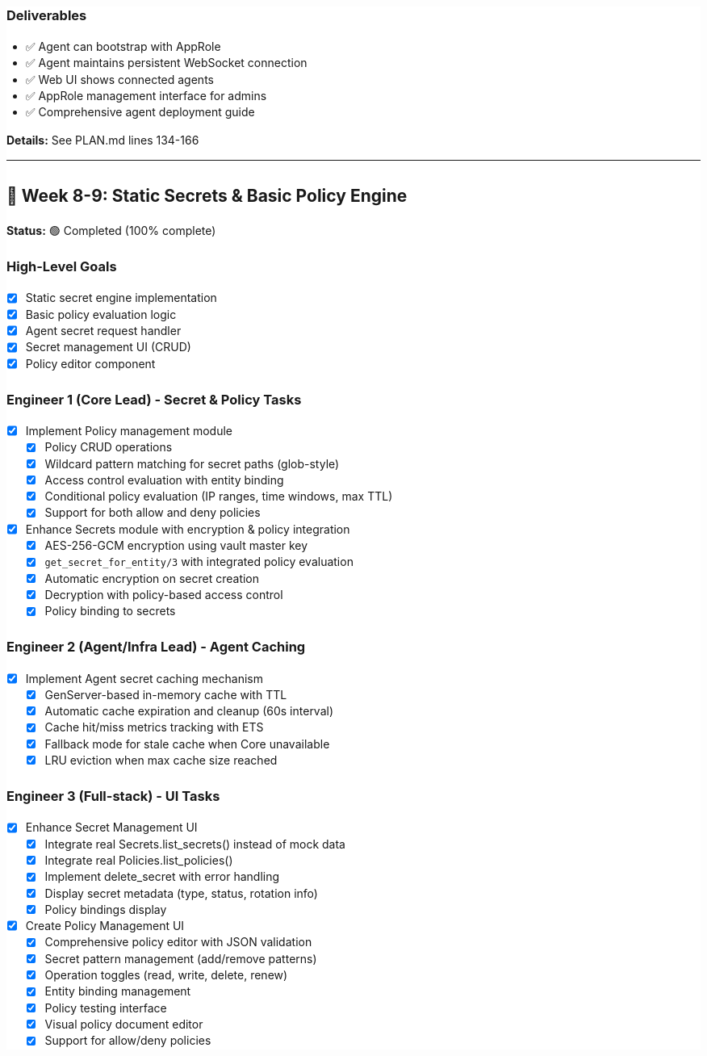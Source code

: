 ### Deliverables
- ✅ Agent can bootstrap with AppRole
- ✅ Agent maintains persistent WebSocket connection
- ✅ Web UI shows connected agents
- ✅ AppRole management interface for admins
- ✅ Comprehensive agent deployment guide

**Details:** See PLAN.md lines 134-166

---

## 📅 Week 8-9: Static Secrets & Basic Policy Engine

**Status:** 🟢 Completed (100% complete)

### High-Level Goals
- [x] Static secret engine implementation
- [x] Basic policy evaluation logic
- [x] Agent secret request handler
- [x] Secret management UI (CRUD)
- [x] Policy editor component

### Engineer 1 (Core Lead) - Secret & Policy Tasks
- [x] Implement Policy management module
  - [x] Policy CRUD operations
  - [x] Wildcard pattern matching for secret paths (glob-style)
  - [x] Access control evaluation with entity binding
  - [x] Conditional policy evaluation (IP ranges, time windows, max TTL)
  - [x] Support for both allow and deny policies
- [x] Enhance Secrets module with encryption & policy integration
  - [x] AES-256-GCM encryption using vault master key
  - [x] `get_secret_for_entity/3` with integrated policy evaluation
  - [x] Automatic encryption on secret creation
  - [x] Decryption with policy-based access control
  - [x] Policy binding to secrets

### Engineer 2 (Agent/Infra Lead) - Agent Caching
- [x] Implement Agent secret caching mechanism
  - [x] GenServer-based in-memory cache with TTL
  - [x] Automatic cache expiration and cleanup (60s interval)
  - [x] Cache hit/miss metrics tracking with ETS
  - [x] Fallback mode for stale cache when Core unavailable
  - [x] LRU eviction when max cache size reached

### Engineer 3 (Full-stack) - UI Tasks
- [x] Enhance Secret Management UI
  - [x] Integrate real Secrets.list_secrets() instead of mock data
  - [x] Integrate real Policies.list_policies()
  - [x] Implement delete_secret with error handling
  - [x] Display secret metadata (type, status, rotation info)
  - [x] Policy bindings display
- [x] Create Policy Management UI
  - [x] Comprehensive policy editor with JSON validation
  - [x] Secret pattern management (add/remove patterns)
  - [x] Operation toggles (read, write, delete, renew)
  - [x] Entity binding management
  - [x] Policy testing interface
  - [x] Visual policy document editor
  - [x] Support for allow/deny policies

